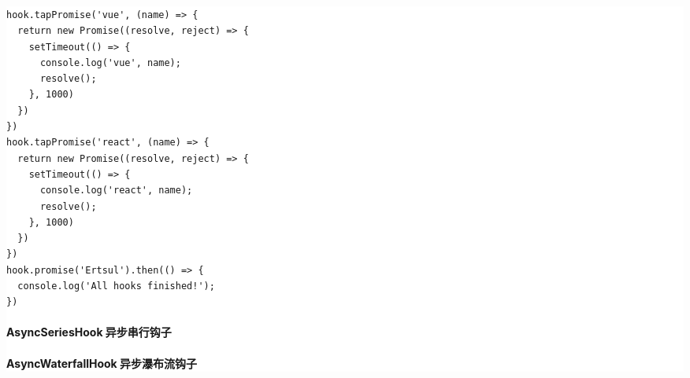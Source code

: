 ```
hook.tapPromise('vue', (name) => {
  return new Promise((resolve, reject) => {
    setTimeout(() => {
      console.log('vue', name);
      resolve();
    }, 1000)
  })
})
hook.tapPromise('react', (name) => {
  return new Promise((resolve, reject) => {
    setTimeout(() => {
      console.log('react', name);
      resolve();
    }, 1000)
  })
})
hook.promise('Ertsul').then(() => {
  console.log('All hooks finished!');
})
```

#### AsyncSeriesHook 异步串行钩子
#### AsyncWaterfallHook 异步瀑布流钩子